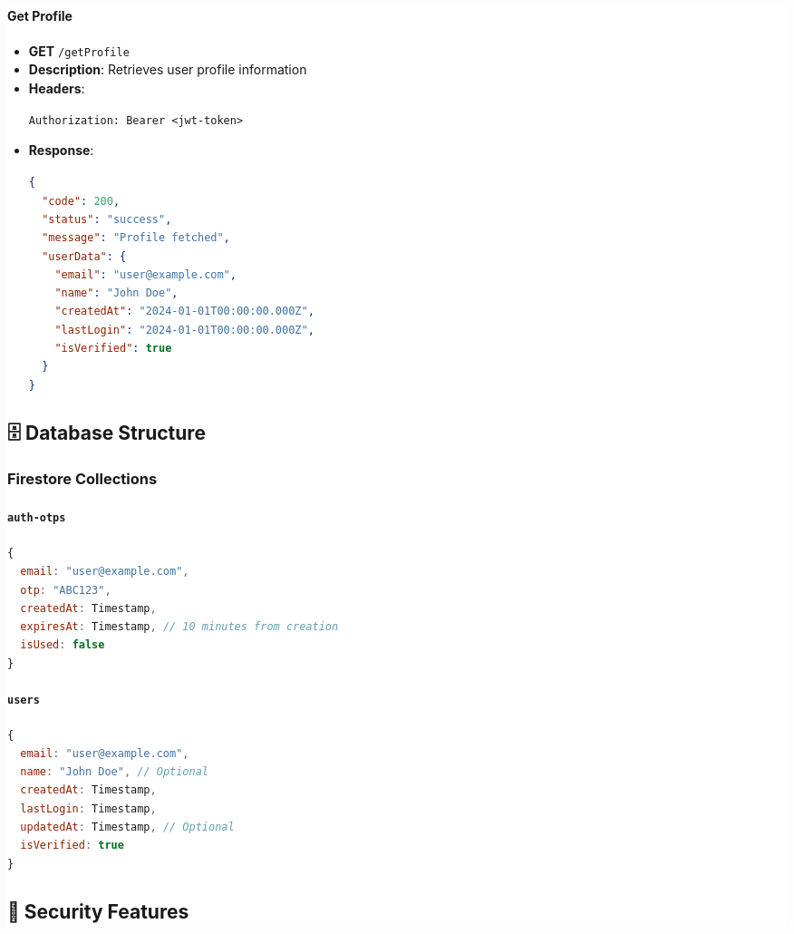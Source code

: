 #### Get Profile
- **GET** `/getProfile`
- **Description**: Retrieves user profile information
- **Headers**:
  ```
  Authorization: Bearer <jwt-token>
  ```
- **Response**:
  ```json
  {
    "code": 200,
    "status": "success",
    "message": "Profile fetched",
    "userData": {
      "email": "user@example.com",
      "name": "John Doe",
      "createdAt": "2024-01-01T00:00:00.000Z",
      "lastLogin": "2024-01-01T00:00:00.000Z",
      "isVerified": true
    }
  }
  ```

## 🗄️ Database Structure

### Firestore Collections

#### `auth-otps`
```javascript
{
  email: "user@example.com",
  otp: "ABC123",
  createdAt: Timestamp,
  expiresAt: Timestamp, // 10 minutes from creation
  isUsed: false
}
```

#### `users`
```javascript
{
  email: "user@example.com",
  name: "John Doe", // Optional
  createdAt: Timestamp,
  lastLogin: Timestamp,
  updatedAt: Timestamp, // Optional
  isVerified: true
}
```

## 🔐 Security Features
